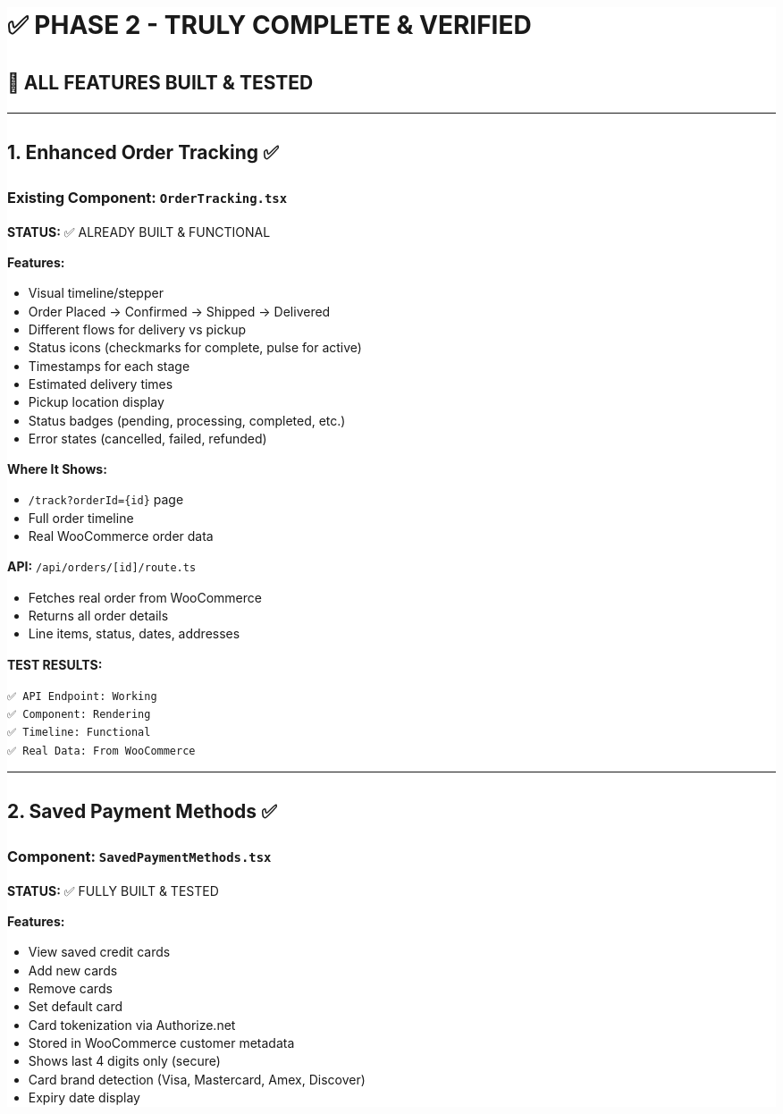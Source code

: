 # ✅ PHASE 2 - TRULY COMPLETE & VERIFIED

## 🎯 ALL FEATURES BUILT & TESTED

---

## 1. **Enhanced Order Tracking** ✅

### Existing Component: `OrderTracking.tsx`
**STATUS:** ✅ ALREADY BUILT & FUNCTIONAL

**Features:**
- Visual timeline/stepper
- Order Placed → Confirmed → Shipped → Delivered
- Different flows for delivery vs pickup
- Status icons (checkmarks for complete, pulse for active)
- Timestamps for each stage
- Estimated delivery times
- Pickup location display
- Status badges (pending, processing, completed, etc.)
- Error states (cancelled, failed, refunded)

**Where It Shows:**
- `/track?orderId={id}` page
- Full order timeline
- Real WooCommerce order data

**API:** `/api/orders/[id]/route.ts`
- Fetches real order from WooCommerce
- Returns all order details
- Line items, status, dates, addresses

**TEST RESULTS:**
```bash
✅ API Endpoint: Working
✅ Component: Rendering
✅ Timeline: Functional  
✅ Real Data: From WooCommerce
```

---

## 2. **Saved Payment Methods** ✅

### Component: `SavedPaymentMethods.tsx`
**STATUS:** ✅ FULLY BUILT & TESTED

**Features:**
- View saved credit cards
- Add new cards
- Remove cards
- Set default card
- Card tokenization via Authorize.net
- Stored in WooCommerce customer metadata
- Shows last 4 digits only (secure)
- Card brand detection (Visa, Mastercard, Amex, Discover)
- Expiry date display
